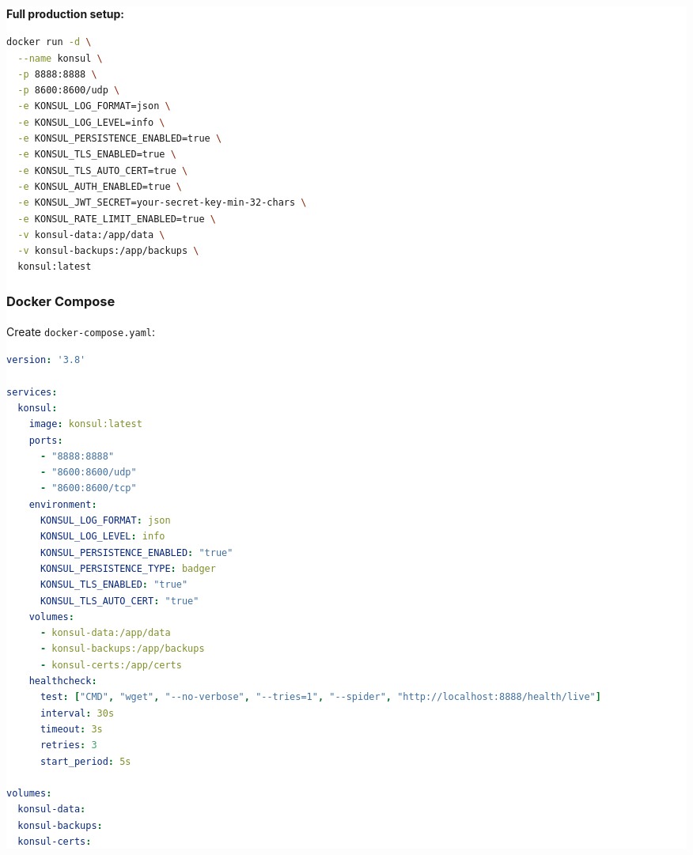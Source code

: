 **Full production setup:**
```bash
docker run -d \
  --name konsul \
  -p 8888:8888 \
  -p 8600:8600/udp \
  -e KONSUL_LOG_FORMAT=json \
  -e KONSUL_LOG_LEVEL=info \
  -e KONSUL_PERSISTENCE_ENABLED=true \
  -e KONSUL_TLS_ENABLED=true \
  -e KONSUL_TLS_AUTO_CERT=true \
  -e KONSUL_AUTH_ENABLED=true \
  -e KONSUL_JWT_SECRET=your-secret-key-min-32-chars \
  -e KONSUL_RATE_LIMIT_ENABLED=true \
  -v konsul-data:/app/data \
  -v konsul-backups:/app/backups \
  konsul:latest
```

### Docker Compose

Create `docker-compose.yaml`:
```yaml
version: '3.8'

services:
  konsul:
    image: konsul:latest
    ports:
      - "8888:8888"
      - "8600:8600/udp"
      - "8600:8600/tcp"
    environment:
      KONSUL_LOG_FORMAT: json
      KONSUL_LOG_LEVEL: info
      KONSUL_PERSISTENCE_ENABLED: "true"
      KONSUL_PERSISTENCE_TYPE: badger
      KONSUL_TLS_ENABLED: "true"
      KONSUL_TLS_AUTO_CERT: "true"
    volumes:
      - konsul-data:/app/data
      - konsul-backups:/app/backups
      - konsul-certs:/app/certs
    healthcheck:
      test: ["CMD", "wget", "--no-verbose", "--tries=1", "--spider", "http://localhost:8888/health/live"]
      interval: 30s
      timeout: 3s
      retries: 3
      start_period: 5s

volumes:
  konsul-data:
  konsul-backups:
  konsul-certs:
```
